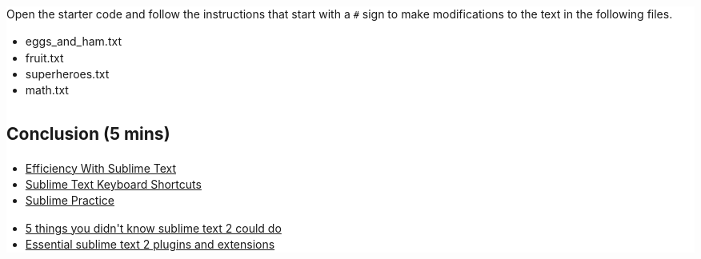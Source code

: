 Open the starter code and follow the instructions that start with a `#` sign to make modifications to the text in the following files.

* eggs_and_ham.txt
* fruit.txt
* superheroes.txt
* math.txt

## Conclusion (5 mins)

* [Efficiency With Sublime Text](http://thunderboltlabs.com/blog/2013/11/19/efficiency-with-sublime-text-and-ruby/)
* [Sublime Text Keyboard Shortcuts](http://www.wdtutorials.com/2013/06/23/sublime-text-keyboard-shortcuts-cheat-sheet-win-os-x-and-linux#.VT2F161Viko)
* [Sublime Practice](https://www.shortcutfoo.com/app/dojos/sublime-text-2-mac)
- [5 things you didn't know sublime text 2 could do](http://www.creativebloq.com/design/5-things-you-didnt-know-sublime-text-2-could-do-1132849)
- [Essential sublime text 2 plugins and extensions](http://net.tutsplus.com/tutorials/tools-and-tips/essential-sublime-text-2-plugins-and-extensions/)



